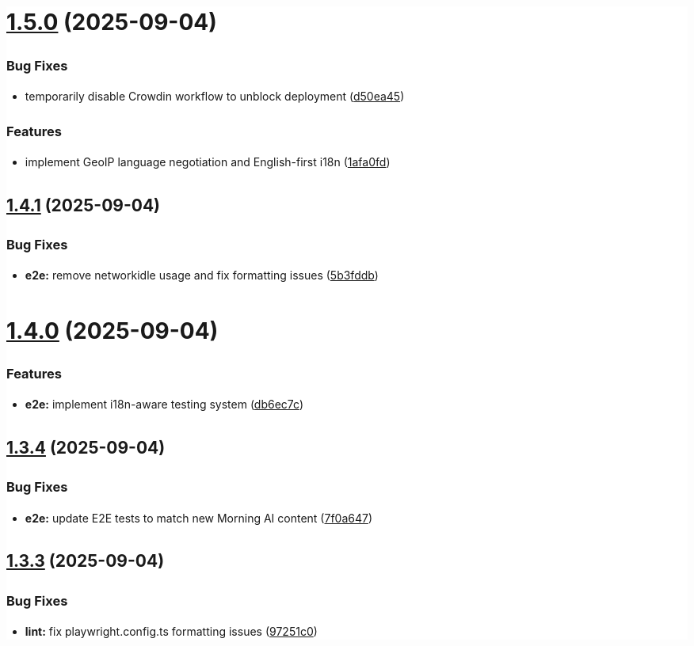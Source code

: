# [1.5.0](https://github.com/RC918/morningai-web/compare/v1.4.1...v1.5.0) (2025-09-04)


### Bug Fixes

* temporarily disable Crowdin workflow to unblock deployment ([d50ea45](https://github.com/RC918/morningai-web/commit/d50ea451e85e8d9f04da85e7fe8395d64bf7f5c7))


### Features

* implement GeoIP language negotiation and English-first i18n ([1afa0fd](https://github.com/RC918/morningai-web/commit/1afa0fd8ccfd8acbeeae6188df275741078cfa9e))

## [1.4.1](https://github.com/RC918/morningai-web/compare/v1.4.0...v1.4.1) (2025-09-04)


### Bug Fixes

* **e2e:** remove networkidle usage and fix formatting issues ([5b3fddb](https://github.com/RC918/morningai-web/commit/5b3fddb52b4ceb47ae4acb35a7348497c2a7a21f))

# [1.4.0](https://github.com/RC918/morningai-web/compare/v1.3.4...v1.4.0) (2025-09-04)


### Features

* **e2e:** implement i18n-aware testing system ([db6ec7c](https://github.com/RC918/morningai-web/commit/db6ec7ca763848d54bb33f48447ad2ad44ed8b32))

## [1.3.4](https://github.com/RC918/morningai-web/compare/v1.3.3...v1.3.4) (2025-09-04)


### Bug Fixes

* **e2e:** update E2E tests to match new Morning AI content ([7f0a647](https://github.com/RC918/morningai-web/commit/7f0a6471dee3b2434b0b095be322b3b12de38a42))

## [1.3.3](https://github.com/RC918/morningai-web/compare/v1.3.2...v1.3.3) (2025-09-04)


### Bug Fixes

* **lint:** fix playwright.config.ts formatting issues ([97251c0](https://github.com/RC918/morningai-web/commit/97251c083ba941d2965ebee4ab669d801050c2ce))
